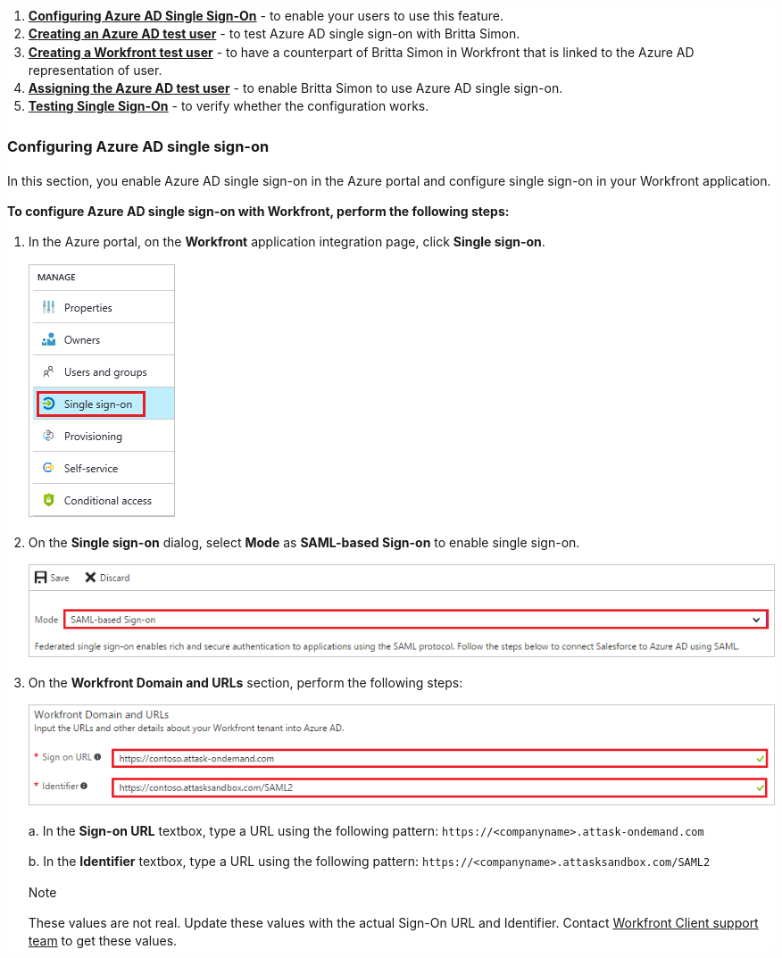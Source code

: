 1. **[Configuring Azure AD Single Sign-On](#configuring-azure-ad-single-sign-on)** - to enable your users to use this feature.
1. **[Creating an Azure AD test user](#creating-an-azure-ad-test-user)** - to test Azure AD single sign-on with Britta Simon.
1. **[Creating a Workfront test user](#creating-a-workfront-test-user)** - to have a counterpart of Britta Simon in Workfront that is linked to the Azure AD representation of user.
1. **[Assigning the Azure AD test user](#assigning-the-azure-ad-test-user)** - to enable Britta Simon to use Azure AD single sign-on.
1. **[Testing Single Sign-On](#testing-single-sign-on)** - to verify whether the configuration works.

### Configuring Azure AD single sign-on

In this section, you enable Azure AD single sign-on in the Azure portal and configure single sign-on in your Workfront application.

**To configure Azure AD single sign-on with Workfront, perform the following steps:**

1. In the Azure portal, on the **Workfront** application integration page, click **Single sign-on**.

	![Configure Single Sign-On][4]

1. On the **Single sign-on** dialog, select **Mode** as	**SAML-based Sign-on** to enable single sign-on.
 
	![Configure Single Sign-On](./media/workfront-tutorial/tutorial_workfront_samlbase.png)

1. On the **Workfront Domain and URLs** section, perform the following steps:

	![Configure Single Sign-On](./media/workfront-tutorial/tutorial_workfront_url.png)

    a. In the **Sign-on URL** textbox, type a URL using the following pattern: `https://<companyname>.attask-ondemand.com`

	b. In the **Identifier** textbox, type a URL using the following pattern: `https://<companyname>.attasksandbox.com/SAML2`

	> [!NOTE] 
	> These values are not real. Update these values with the actual Sign-On URL and Identifier. Contact [Workfront Client support team](https://www.workfront.com/services-and-support) to get these values. 
 

[1]: ./media/workfront-tutorial/tutorial_general_01.png
[2]: ./media/workfront-tutorial/tutorial_general_02.png
[3]: ./media/workfront-tutorial/tutorial_general_03.png
[4]: ./media/workfront-tutorial/tutorial_general_04.png
[100]: ./media/workfront-tutorial/tutorial_general_100.png
[200]: ./media/workfront-tutorial/tutorial_general_200.png
[201]: ./media/workfront-tutorial/tutorial_general_201.png
[202]: ./media/workfront-tutorial/tutorial_general_202.png
[203]: ./media/workfront-tutorial/tutorial_general_203.png